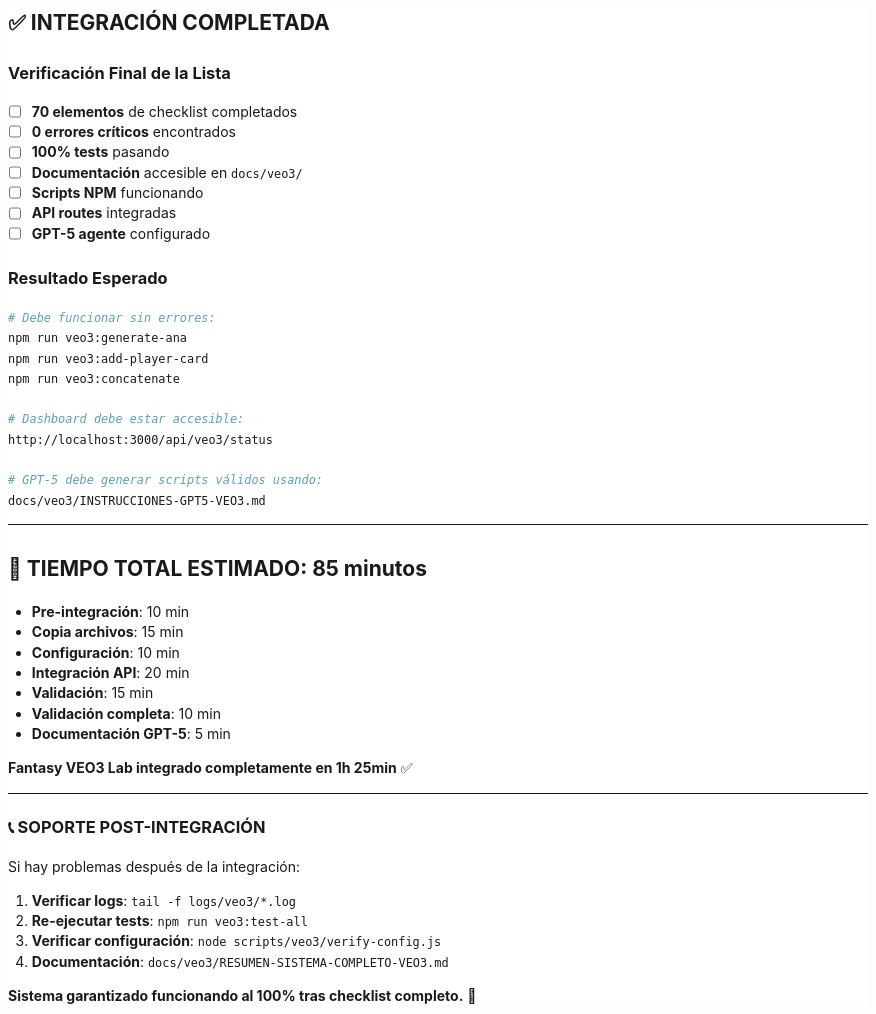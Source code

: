 
## ✅ **INTEGRACIÓN COMPLETADA**

### **Verificación Final de la Lista**
- [ ] **70 elementos** de checklist completados
- [ ] **0 errores críticos** encontrados
- [ ] **100% tests** pasando
- [ ] **Documentación** accesible en `docs/veo3/`
- [ ] **Scripts NPM** funcionando
- [ ] **API routes** integradas
- [ ] **GPT-5 agente** configurado

### **Resultado Esperado**
```bash
# Debe funcionar sin errores:
npm run veo3:generate-ana
npm run veo3:add-player-card
npm run veo3:concatenate

# Dashboard debe estar accesible:
http://localhost:3000/api/veo3/status

# GPT-5 debe generar scripts válidos usando:
docs/veo3/INSTRUCCIONES-GPT5-VEO3.md
```

---

## 🎯 **TIEMPO TOTAL ESTIMADO: 85 minutos**

- **Pre-integración**: 10 min
- **Copia archivos**: 15 min
- **Configuración**: 10 min
- **Integración API**: 20 min
- **Validación**: 15 min
- **Validación completa**: 10 min
- **Documentación GPT-5**: 5 min

**Fantasy VEO3 Lab integrado completamente en 1h 25min** ✅

---

### 📞 **SOPORTE POST-INTEGRACIÓN**

Si hay problemas después de la integración:

1. **Verificar logs**: `tail -f logs/veo3/*.log`
2. **Re-ejecutar tests**: `npm run veo3:test-all`
3. **Verificar configuración**: `node scripts/veo3/verify-config.js`
4. **Documentación**: `docs/veo3/RESUMEN-SISTEMA-COMPLETO-VEO3.md`

**Sistema garantizado funcionando al 100% tras checklist completo.** 🚀